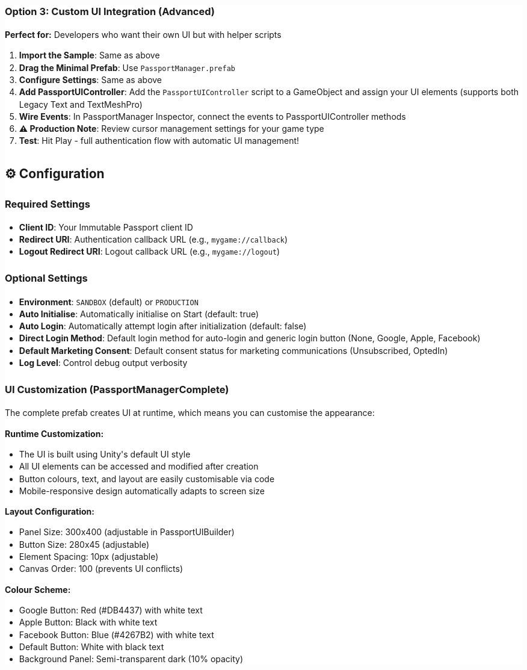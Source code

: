 ### Option 3: Custom UI Integration (Advanced)

**Perfect for:** Developers who want their own UI but with helper scripts

1. **Import the Sample**: Same as above
2. **Drag the Minimal Prefab**: Use `PassportManager.prefab`
3. **Configure Settings**: Same as above
4. **Add PassportUIController**: Add the `PassportUIController` script to a GameObject and assign your UI elements (supports both Legacy Text and TextMeshPro)
5. **Wire Events**: In PassportManager Inspector, connect the events to PassportUIController methods
6. **⚠️ Production Note**: Review cursor management settings for your game type
7. **Test**: Hit Play - full authentication flow with automatic UI management!

## ⚙️ Configuration

### Required Settings

- **Client ID**: Your Immutable Passport client ID
- **Redirect URI**: Authentication callback URL (e.g., `mygame://callback`)
- **Logout Redirect URI**: Logout callback URL (e.g., `mygame://logout`)

### Optional Settings

- **Environment**: `SANDBOX` (default) or `PRODUCTION`
- **Auto Initialise**: Automatically initialise on Start (default: true)
- **Auto Login**: Automatically attempt login after initialization (default: false)
- **Direct Login Method**: Default login method for auto-login and generic login button (None, Google, Apple, Facebook)
- **Default Marketing Consent**: Default consent status for marketing communications (Unsubscribed, OptedIn)
- **Log Level**: Control debug output verbosity

### UI Customization (PassportManagerComplete)

The complete prefab creates UI at runtime, which means you can customise the appearance:

**Runtime Customization:**

- The UI is built using Unity's default UI style
- All UI elements can be accessed and modified after creation
- Button colours, text, and layout are easily customisable via code
- Mobile-responsive design automatically adapts to screen size

**Layout Configuration:**

- Panel Size: 300x400 (adjustable in PassportUIBuilder)
- Button Size: 280x45 (adjustable)
- Element Spacing: 10px (adjustable)
- Canvas Order: 100 (prevents UI conflicts)

**Colour Scheme:**

- Google Button: Red (#DB4437) with white text
- Apple Button: Black with white text  
- Facebook Button: Blue (#4267B2) with white text
- Default Button: White with black text
- Background Panel: Semi-transparent dark (10% opacity)
